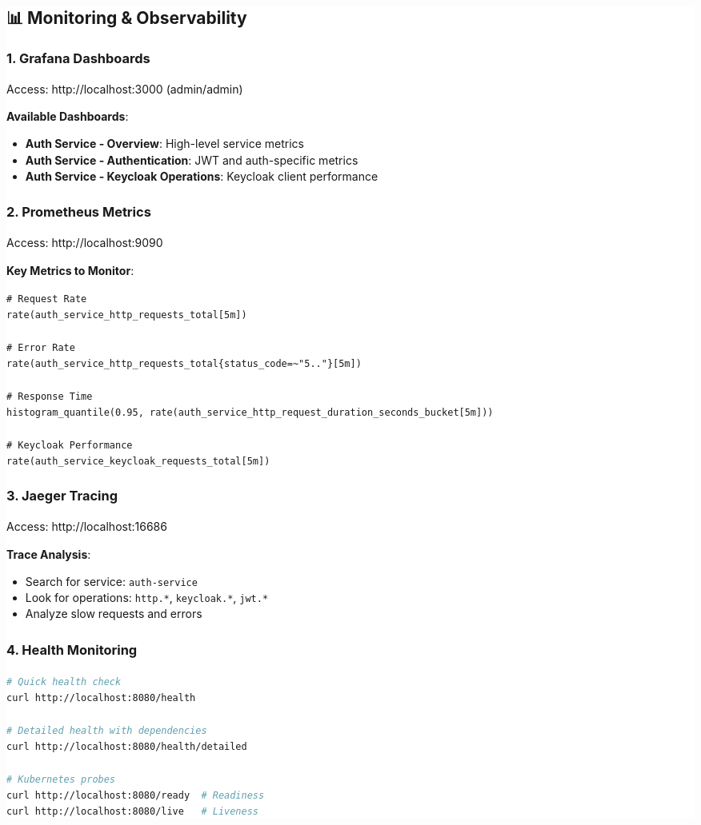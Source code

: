 ## 📊 Monitoring & Observability

### 1. Grafana Dashboards

Access: http://localhost:3000 (admin/admin)

**Available Dashboards**:
- **Auth Service - Overview**: High-level service metrics
- **Auth Service - Authentication**: JWT and auth-specific metrics  
- **Auth Service - Keycloak Operations**: Keycloak client performance

### 2. Prometheus Metrics

Access: http://localhost:9090

**Key Metrics to Monitor**:
```promql
# Request Rate
rate(auth_service_http_requests_total[5m])

# Error Rate  
rate(auth_service_http_requests_total{status_code=~"5.."}[5m])

# Response Time
histogram_quantile(0.95, rate(auth_service_http_request_duration_seconds_bucket[5m]))

# Keycloak Performance
rate(auth_service_keycloak_requests_total[5m])
```

### 3. Jaeger Tracing

Access: http://localhost:16686

**Trace Analysis**:
- Search for service: `auth-service`
- Look for operations: `http.*`, `keycloak.*`, `jwt.*`
- Analyze slow requests and errors

### 4. Health Monitoring

```bash
# Quick health check
curl http://localhost:8080/health

# Detailed health with dependencies
curl http://localhost:8080/health/detailed

# Kubernetes probes
curl http://localhost:8080/ready  # Readiness
curl http://localhost:8080/live   # Liveness
```

